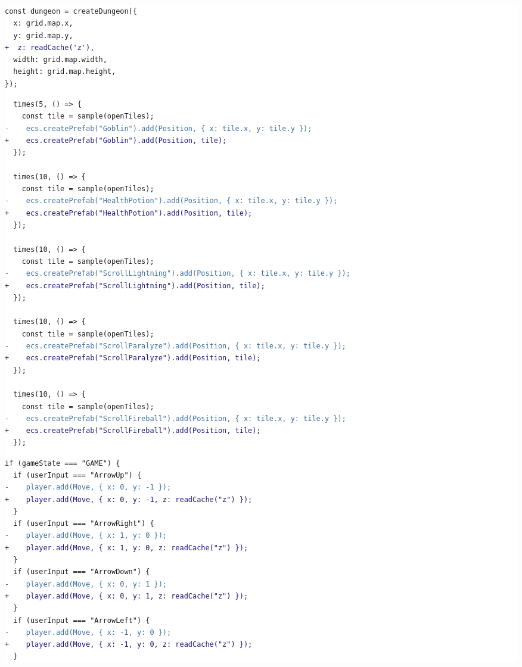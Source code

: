 ```diff
const dungeon = createDungeon({
  x: grid.map.x,
  y: grid.map.y,
+  z: readCache('z'),
  width: grid.map.width,
  height: grid.map.height,
});
```

```diff
  times(5, () => {
    const tile = sample(openTiles);
-    ecs.createPrefab("Goblin").add(Position, { x: tile.x, y: tile.y });
+    ecs.createPrefab("Goblin").add(Position, tile);
  });

  times(10, () => {
    const tile = sample(openTiles);
-    ecs.createPrefab("HealthPotion").add(Position, { x: tile.x, y: tile.y });
+    ecs.createPrefab("HealthPotion").add(Position, tile);
  });

  times(10, () => {
    const tile = sample(openTiles);
-    ecs.createPrefab("ScrollLightning").add(Position, { x: tile.x, y: tile.y });
+    ecs.createPrefab("ScrollLightning").add(Position, tile);
  });

  times(10, () => {
    const tile = sample(openTiles);
-    ecs.createPrefab("ScrollParalyze").add(Position, { x: tile.x, y: tile.y });
+    ecs.createPrefab("ScrollParalyze").add(Position, tile);
  });

  times(10, () => {
    const tile = sample(openTiles);
-    ecs.createPrefab("ScrollFireball").add(Position, { x: tile.x, y: tile.y });
+    ecs.createPrefab("ScrollFireball").add(Position, tile);
  });
```

```diff
if (gameState === "GAME") {
  if (userInput === "ArrowUp") {
-    player.add(Move, { x: 0, y: -1 });
+    player.add(Move, { x: 0, y: -1, z: readCache("z") });
  }
  if (userInput === "ArrowRight") {
-    player.add(Move, { x: 1, y: 0 });
+    player.add(Move, { x: 1, y: 0, z: readCache("z") });
  }
  if (userInput === "ArrowDown") {
-    player.add(Move, { x: 0, y: 1 });
+    player.add(Move, { x: 0, y: 1, z: readCache("z") });
  }
  if (userInput === "ArrowLeft") {
-    player.add(Move, { x: -1, y: 0 });
+    player.add(Move, { x: -1, y: 0, z: readCache("z") });
  }
```
